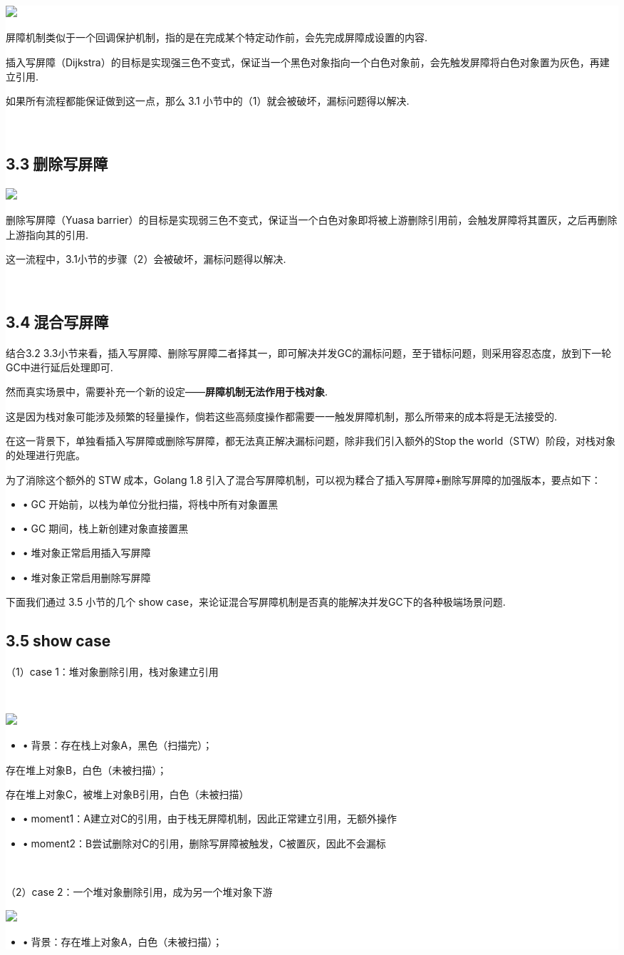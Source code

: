 ![](https://mmbiz.qpic.cn/mmbiz_png/3ic3aBqT2ibZsX03L7kZaOrjpArjV5TfmibaVibfkBYl8ILibtxQv8WsLCiaZMwzQSpNtce15zcs2e2JJicYcibvPmXaJg/640?wx_fmt=png "")  
  
屏障机制类似于一个回调保护机制，指的是在完成某个特定动作前，会先完成屏障成设置的内容.  
  
插入写屏障（Dijkstra）的目标是实现强三色不变式，保证当一个黑色对象指向一个白色对象前，会先触发屏障将白色对象置为灰色，再建立引用.  
  
如果所有流程都能保证做到这一点，那么 3.1 小节中的（1）就会被破坏，漏标问题得以解决.  
  
   
## 3.3 删除写屏障  
  
![](https://mmbiz.qpic.cn/mmbiz_png/3ic3aBqT2ibZsX03L7kZaOrjpArjV5TfmibHQQ43dnDQfcNudRILbIA6xsGaFwNtfqFEQDHsCNp3kbLldmuLTYBHA/640?wx_fmt=png "")  
  
删除写屏障（Yuasa barrier）的目标是实现弱三色不变式，保证当一个白色对象即将被上游删除引用前，会触发屏障将其置灰，之后再删除上游指向其的引用.  
  
这一流程中，3.1小节的步骤（2）会被破坏，漏标问题得以解决.  
  
   
## 3.4 混合写屏障  
  
结合3.2 3.3小节来看，插入写屏障、删除写屏障二者择其一，即可解决并发GC的漏标问题，至于错标问题，则采用容忍态度，放到下一轮GC中进行延后处理即可.  
  
然而真实场景中，需要补充一个新的设定——**屏障机制无法作用于栈对象**.  
  
这是因为栈对象可能涉及频繁的轻量操作，倘若这些高频度操作都需要一一触发屏障机制，那么所带来的成本将是无法接受的.  
  
在这一背景下，单独看插入写屏障或删除写屏障，都无法真正解决漏标问题，除非我们引入额外的Stop the world（STW）阶段，对栈对象的处理进行兜底。  
  
为了消除这个额外的 STW 成本，Golang 1.8 引入了混合写屏障机制，可以视为糅合了插入写屏障+删除写屏障的加强版本，要点如下：  
- • GC 开始前，以栈为单位分批扫描，将栈中所有对象置黑  
  
- • GC 期间，栈上新创建对象直接置黑  
  
- • 堆对象正常启用插入写屏障  
  
- • 堆对象正常启用删除写屏障  
  
下面我们通过 3.5 小节的几个 show case，来论证混合写屏障机制是否真的能解决并发GC下的各种极端场景问题.  
## 3.5 show case  
  
（1）case 1：堆对象删除引用，栈对象建立引用  
  
   
  
![](https://mmbiz.qpic.cn/mmbiz_png/3ic3aBqT2ibZsX03L7kZaOrjpArjV5Tfmib0PFRxUrFryicq6TW7qN5aQibT6aD9aE3Eo0oPibbmKnthQZX21pshcic6Q/640?wx_fmt=png "")  
- • 背景：存在栈上对象A，黑色（扫描完）；  
  
存在堆上对象B，白色（未被扫描）；  
  
存在堆上对象C，被堆上对象B引用，白色（未被扫描）  
- • moment1：A建立对C的引用，由于栈无屏障机制，因此正常建立引用，无额外操作  
  
- • moment2：B尝试删除对C的引用，删除写屏障被触发，C被置灰，因此不会漏标  
  
   
  
（2）case 2：一个堆对象删除引用，成为另一个堆对象下游  
  
![](https://mmbiz.qpic.cn/mmbiz_png/3ic3aBqT2ibZsX03L7kZaOrjpArjV5TfmibxaRBiaBV6h44eqG5fA92WuDGbtXE5XIibyI7QLbmgMLwxkAndaqDWUSw/640?wx_fmt=png "")  
- • 背景：存在堆上对象A，白色（未被扫描）；  
  